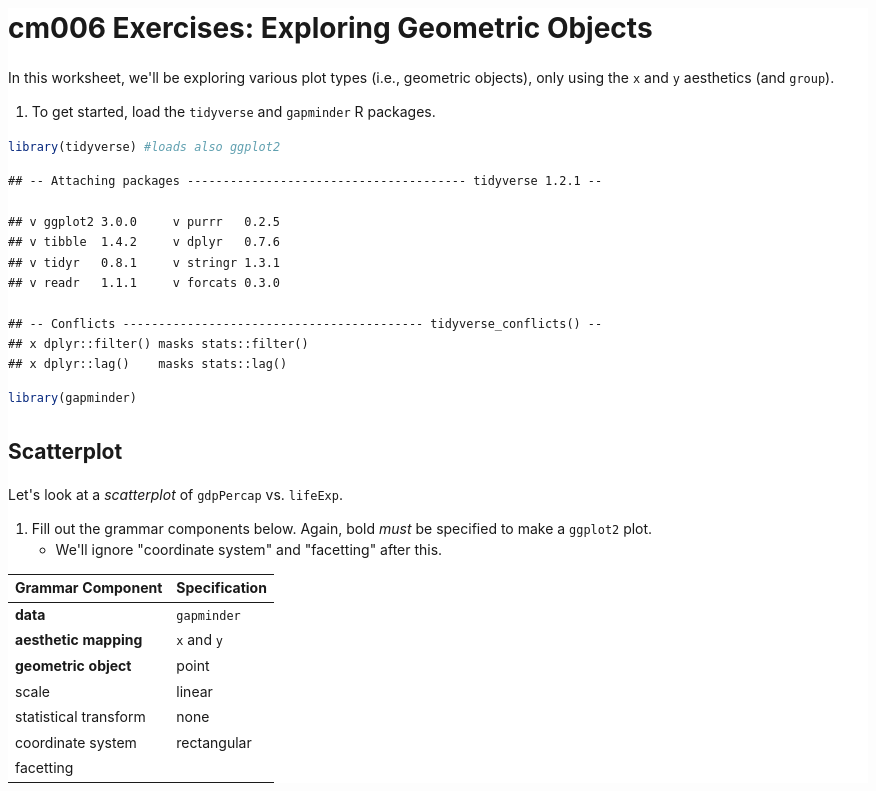 cm006 Exercises: Exploring Geometric Objects
================

In this worksheet, we'll be exploring various plot types (i.e., geometric objects), only using the `x` and `y` aesthetics (and `group`).

1.  To get started, load the `tidyverse` and `gapminder` R packages.

``` r
library(tidyverse) #loads also ggplot2
```

    ## -- Attaching packages --------------------------------------- tidyverse 1.2.1 --

    ## v ggplot2 3.0.0     v purrr   0.2.5
    ## v tibble  1.4.2     v dplyr   0.7.6
    ## v tidyr   0.8.1     v stringr 1.3.1
    ## v readr   1.1.1     v forcats 0.3.0

    ## -- Conflicts ------------------------------------------ tidyverse_conflicts() --
    ## x dplyr::filter() masks stats::filter()
    ## x dplyr::lag()    masks stats::lag()

``` r
library(gapminder)
```

Scatterplot
-----------

Let's look at a *scatterplot* of `gdpPercap` vs. `lifeExp`.

1.  Fill out the grammar components below. Again, bold *must* be specified to make a `ggplot2` plot.
    -   We'll ignore "coordinate system" and "facetting" after this.

| Grammar Component     | Specification |
|-----------------------|---------------|
| **data**              | `gapminder`   |
| **aesthetic mapping** | `x` and `y`   |
| **geometric object**  | point         |
| scale                 | linear        |
| statistical transform | none          |
| coordinate system     | rectangular   |
| facetting             |               |
